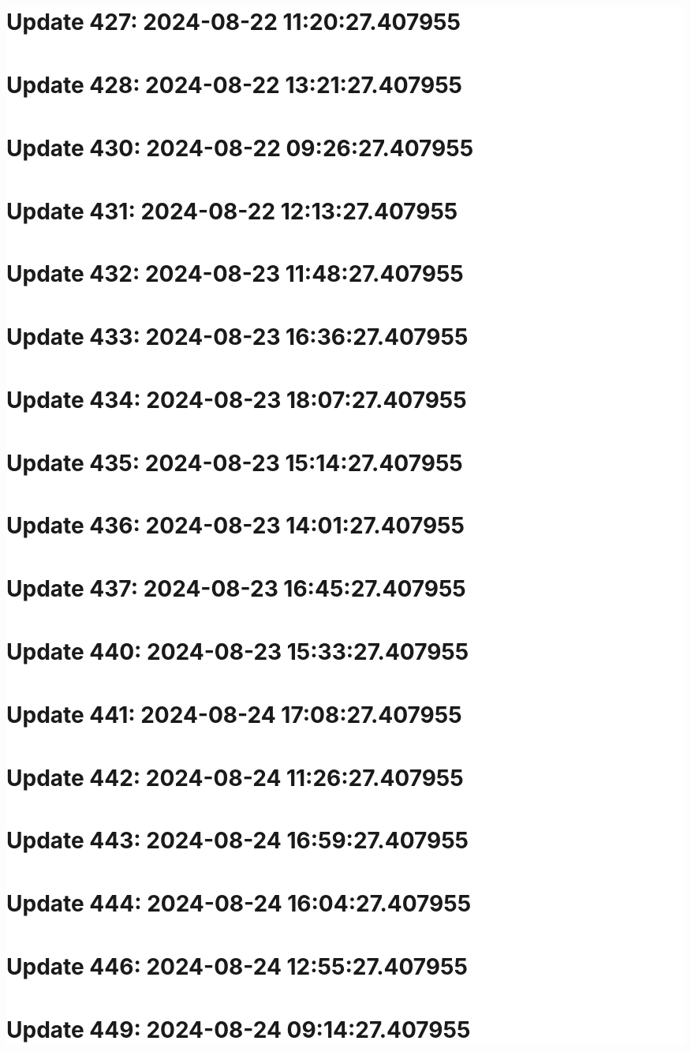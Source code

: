 # Update 427: 2024-08-22 11:20:27.407955

# Update 428: 2024-08-22 13:21:27.407955

# Update 430: 2024-08-22 09:26:27.407955

# Update 431: 2024-08-22 12:13:27.407955

# Update 432: 2024-08-23 11:48:27.407955

# Update 433: 2024-08-23 16:36:27.407955

# Update 434: 2024-08-23 18:07:27.407955

# Update 435: 2024-08-23 15:14:27.407955

# Update 436: 2024-08-23 14:01:27.407955

# Update 437: 2024-08-23 16:45:27.407955

# Update 440: 2024-08-23 15:33:27.407955

# Update 441: 2024-08-24 17:08:27.407955

# Update 442: 2024-08-24 11:26:27.407955

# Update 443: 2024-08-24 16:59:27.407955

# Update 444: 2024-08-24 16:04:27.407955

# Update 446: 2024-08-24 12:55:27.407955

# Update 449: 2024-08-24 09:14:27.407955

